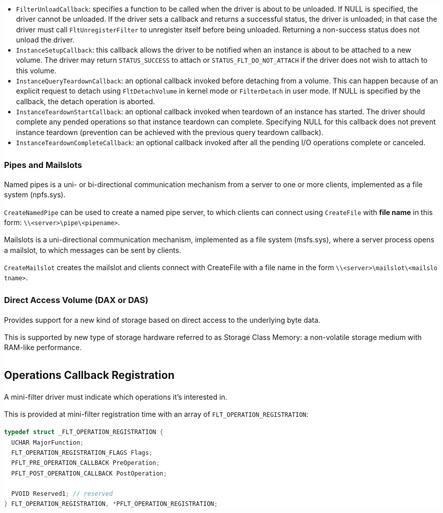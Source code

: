 - `FilterUnloadCallback`: specifies a function to be called when the driver is about to be unloaded. If NULL is specified, the driver cannot be unloaded. If the driver sets a callback and returns a successful status, the driver is unloaded; in that case the driver must call `FltUnregisterFilter` to unregister itself before being unloaded. Returning a non-success status does not unload the driver.
- `InstanceSetupCallback`: this callback allows the driver to be notified when an instance is about
to be attached to a new volume. The driver may return `STATUS_SUCCESS` to attach or `STATUS_FLT_DO_NOT_ATTACH` if the driver does not wish to attach to this volume.
- `InstanceQueryTeardownCallback`: an optional callback invoked before detaching from a volume. This can happen because of an explicit request to detach using `FltDetachVolume` in kernel mode or `FilterDetach` in user mode. If NULL is specified by the callback, the detach operation is aborted.
- `InstanceTeardownStartCallback`: an optional callback invoked when teardown of an instance has started. The driver should complete any pended operations so that instance teardown can complete. Specifying NULL for this callback does not prevent instance teardown (prevention can be achieved with the previous query teardown callback).
- `InstanceTeardownCompleteCallback`: an optional callback invoked after all the pending I/O operations complete or canceled.

### Pipes and Mailslots
Named pipes is a uni- or bi-directional communication mechanism from a server to one or more clients, implemented as a file system (npfs.sys). 

`CreateNamedPipe` can be used to create a named pipe server, to which clients can connect using  `CreateFile` with **file name** in this form: `\\<server>\pipe\<pipename>`.

Mailslots is a uni-directional communication mechanism, implemented as a file system (msfs.sys), where a server process opens a mailslot, to which messages can
be sent by clients. 

`CreateMailslot` creates the mailslot and clients connect with CreateFile with a file name in the form `\\<server>\mailslot\<mailslotname>`.

### Direct Access Volume (DAX or DAS)
Provides support for a new kind of storage based on direct access to the underlying byte data. 

This is supported by new type of storage hardware referred to as Storage Class Memory: a non-volatile storage medium with RAM-like performance. 

## Operations Callback Registration
A mini-filter driver must indicate which operations it’s interested in.

This is provided at mini-filter
registration time with an array of `FLT_OPERATION_REGISTRATION`:
```C++
typedef struct _FLT_OPERATION_REGISTRATION {
  UCHAR MajorFunction;
  FLT_OPERATION_REGISTRATION_FLAGS Flags;
  PFLT_PRE_OPERATION_CALLBACK PreOperation;
  PFLT_POST_OPERATION_CALLBACK PostOperation;

  PVOID Reserved1; // reserved
} FLT_OPERATION_REGISTRATION, *PFLT_OPERATION_REGISTRATION;
```
